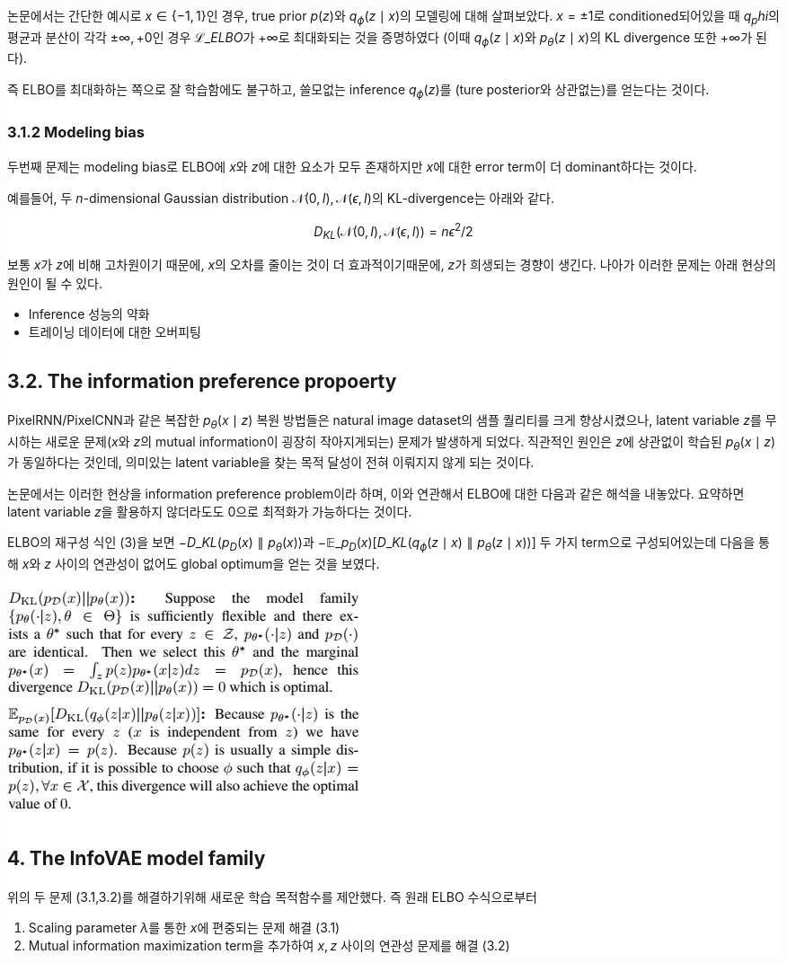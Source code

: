 논문에서는 간단한 예시로 $x\in \{-1,1\}$인 경우, true prior $p(z)$와 $q_\phi(z\mid x)$의 모델링에 대해 살펴보았다. $x=\pm1$로 conditioned되어있을 때 $q_phi$의 평균과 분산이 각각 $\pm\infty,+0$인 경우 $\mathcal{L}\_{ELBO}$가 $+\infty$로 최대화되는 것을 증명하였다 (이때 $q_\phi(z\mid x)$와   $p_\theta(z\mid x)$의 KL divergence 또한 $+\infty$가 된다).

즉  ELBO를 최대화하는 쪽으로 잘 학습함에도 불구하고, 쓸모없는 inference $q_\phi(z)$를 (ture posterior와 상관없는)를 얻는다는 것이다.

### 3.1.2 Modeling bias

두번째 문제는 modeling bias로 ELBO에 $x$와 $z$에 대한 요소가 모두 존재하지만 $x$에 대한 error term이 더 dominant하다는 것이다.

예를들어, 두 $n$-dimensional Gaussian distribution $\mathcal{N}(0,I), \mathcal{N}(\epsilon,I)$의 KL-divergence는 아래와 같다.

$$D_{KL}(\mathcal{N}(0,I), \mathcal{N}(\epsilon,I))=n\epsilon^2/2$$

보통 $x$가 $z$에 비해 고차원이기 때문에, $x$의 오차를 줄이는 것이 더 효과적이기때문에, $z$가 희생되는 경향이 생긴다. 나아가 이러한 문제는 아래 현상의 원인이 될 수 있다.

- Inference 성능의 약화
- 트레이닝 데이터에 대한 오버피팅

## 3.2. The information preference propoerty

PixelRNN/PixelCNN과 같은 복잡한 $p_\theta(x\mid z )$ 복원 방법들은 natural image dataset의 샘플 퀄리티를 크게 향상시켰으나, latent variable $z$를 무시하는 새로운 문제($x$와 $z$의 mutual information이 굉장히 작아지게되는) 문제가 발생하게 되었다.
직관적인 원인은 $z$에 상관없이 학습된 $p_\theta(x\mid z )$가 동일하다는 것인데, 의미있는 latent variable을 찾는 목적 달성이 전혀 이뤄지지 않게 되는 것이다.

논문에서는 이러한 현상을 information preference problem이라 하며, 이와 연관해서 ELBO에 대한 다음과 같은 해석을 내놓았다. 요약하면 latent variable $z$을 활용하지 않더라도도 0으로 최적화가 가능하다는 것이다.  

ELBO의 재구성 식인 (3)을 보면 $-D\_{KL}(p_D(x)\parallel  p_\theta(x))$과 $-\mathbb{E}\_{p_D(x)}[D\_{KL}(q_\phi(z\mid x)\parallel  p_\theta(z\mid x))]$ 두 가지 term으로 구성되어있는데 다음을 통해 $x$와 $z$ 사이의 연관성이 없어도 global optimum을 얻는 것을 보였다.

![infovae2](/assets/images/infovae2.png)

## 4. The InfoVAE model family

위의 두 문제 (3.1,3.2)를 해결하기위해 새로운 학습 목적함수를 제안했다. 즉 원래 ELBO 수식으로부터

1) Scaling parameter $\lambda$를 통한 $x$에 편중되는 문제 해결 (3.1)
2) Mutual information maximization term을 추가하여 $x,z$ 사이의 연관성 문제를 해결 (3.2)
